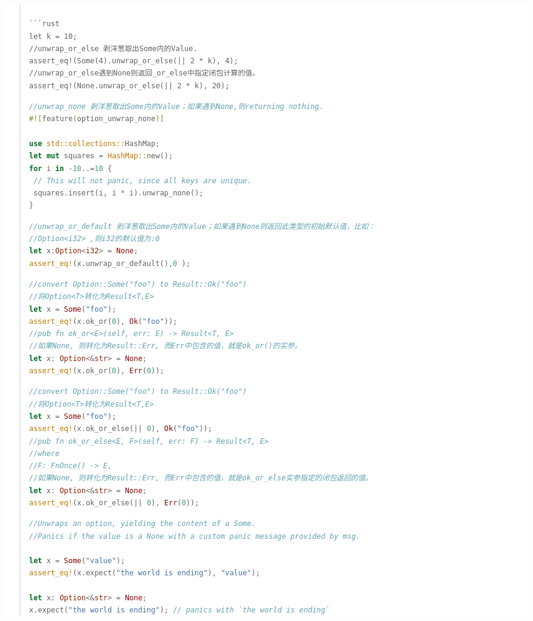 > ```
>
> ```rust
> let k = 10;
> //unwrap_or_else 剥洋葱取出Some内的Value.
> assert_eq!(Some(4).unwrap_or_else(|| 2 * k), 4);
> //unwrap_or_else遇到None则返回_or_else中指定闭包计算的值。
> assert_eq!(None.unwrap_or_else(|| 2 * k), 20);
> ```
>
> ```rust
> //unwrap_none 剥洋葱取出Some内的Value；如果遇到None,则returning nothing.
> #![feature(option_unwrap_none)]
> 
> use std::collections::HashMap;
> let mut squares = HashMap::new();
> for i in -10..=10 {
>  // This will not panic, since all keys are unique.
>  squares.insert(i, i * i).unwrap_none();
> }
> ```
>
> ```rust
> //unwrap_or_default 剥洋葱取出Some内的Value；如果遇到None则返回此类型的初始默认值，比如：
> //Option<i32> ,则i32的默认值为:0
> let x:Option<i32> = None;
> assert_eq!(x.unwrap_or_default(),0 );
> ```
>
> ```rust
> //convert Option::Some("foo") to Result::Ok("foo")
> //将Option<T>转化为Result<T,E>
> let x = Some("foo");
> assert_eq!(x.ok_or(0), Ok("foo"));
> //pub fn ok_or<E>(self, err: E) -> Result<T, E>
> //如果None, 则转化为Result::Err, 而Err中包含的值，就是ok_or()的实参。
> let x: Option<&str> = None;
> assert_eq!(x.ok_or(0), Err(0));
> ```
>
> ```rust
> //convert Option::Some("foo") to Result::Ok("foo")
> //将Option<T>转化为Result<T,E>
> let x = Some("foo");
> assert_eq!(x.ok_or_else(|| 0), Ok("foo"));
> //pub fn ok_or_else<E, F>(self, err: F) -> Result<T, E>
> //where
> //F: FnOnce() -> E, 
> //如果None, 则转化为Result::Err, 而Err中包含的值，就是ok_or_else实参指定的闭包返回的值。
> let x: Option<&str> = None;
> assert_eq!(x.ok_or_else(|| 0), Err(0));
> ```
>
> ```rust
> //Unwraps an option, yielding the content of a Some.
> //Panics if the value is a None with a custom panic message provided by msg.
> 
> let x = Some("value");
> assert_eq!(x.expect("the world is ending"), "value");
> 
> let x: Option<&str> = None;
> x.expect("the world is ending"); // panics with `the world is ending`
> ```
>